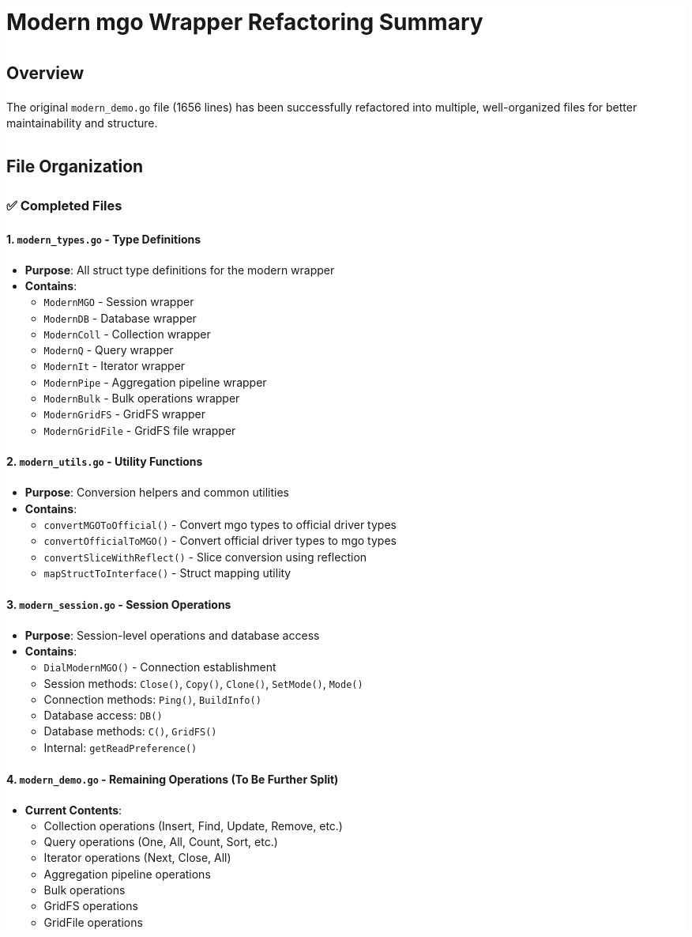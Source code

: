 # Modern mgo Wrapper Refactoring Summary

## Overview
The original `modern_demo.go` file (1656 lines) has been successfully refactored into multiple, well-organized files for better maintainability and structure.

## File Organization

### ✅ **Completed Files**

#### 1. **`modern_types.go`** - Type Definitions
- **Purpose**: All struct type definitions for the modern wrapper
- **Contains**:
  - `ModernMGO` - Session wrapper
  - `ModernDB` - Database wrapper
  - `ModernColl` - Collection wrapper
  - `ModernQ` - Query wrapper
  - `ModernIt` - Iterator wrapper
  - `ModernPipe` - Aggregation pipeline wrapper
  - `ModernBulk` - Bulk operations wrapper
  - `ModernGridFS` - GridFS wrapper
  - `ModernGridFile` - GridFS file wrapper

#### 2. **`modern_utils.go`** - Utility Functions
- **Purpose**: Conversion helpers and common utilities
- **Contains**:
  - `convertMGOToOfficial()` - Convert mgo types to official driver types
  - `convertOfficialToMGO()` - Convert official driver types to mgo types
  - `convertSliceWithReflect()` - Slice conversion using reflection
  - `mapStructToInterface()` - Struct mapping utility

#### 3. **`modern_session.go`** - Session Operations
- **Purpose**: Session-level operations and database access
- **Contains**:
  - `DialModernMGO()` - Connection establishment
  - Session methods: `Close()`, `Copy()`, `Clone()`, `SetMode()`, `Mode()`
  - Connection methods: `Ping()`, `BuildInfo()`
  - Database access: `DB()`
  - Database methods: `C()`, `GridFS()`
  - Internal: `getReadPreference()`

#### 4. **`modern_demo.go`** - Remaining Operations (To Be Further Split)
- **Current Contents**:
  - Collection operations (Insert, Find, Update, Remove, etc.)
  - Query operations (One, All, Count, Sort, etc.)
  - Iterator operations (Next, Close, All)
  - Aggregation pipeline operations
  - Bulk operations
  - GridFS operations
  - GridFile operations
